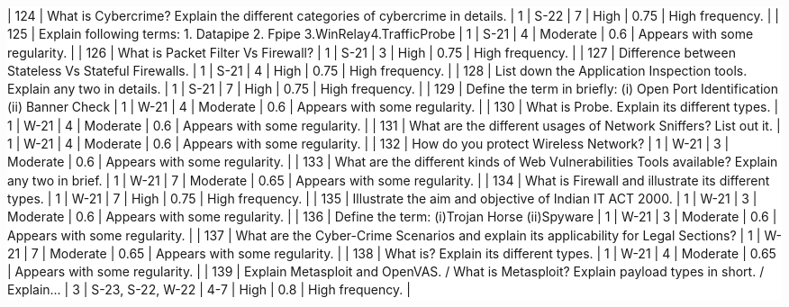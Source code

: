 | 124   | What is Cybercrime? Explain the different categories of cybercrime in details.                                  | 1              | S-22                         | 7           | High                        | 0.75             | High frequency.                                                                      |
| 125   | Explain following terms: 1. Datapipe 2. Fpipe 3.WinRelay4.TrafficProbe                                          | 1              | S-21                         | 4           | Moderate                    | 0.6              | Appears with some regularity.                                                        |
| 126   | What is Packet Filter Vs Firewall?                                                                              | 1              | S-21                         | 3           | High                        | 0.75             | High frequency.                                                                      |
| 127   | Difference between Stateless Vs Stateful Firewalls.                                                             | 1              | S-21                         | 4           | High                        | 0.75             | High frequency.                                                                      |
| 128   | List down the Application Inspection tools. Explain any two in details.                                         | 1              | S-21                         | 7           | High                        | 0.75             | High frequency.                                                                      |
| 129   | Define the term in briefly: (i) Open Port Identification (ii) Banner Check                                      | 1              | W-21                         | 4           | Moderate                    | 0.6              | Appears with some regularity.                                                        |
| 130   | What is Probe. Explain its different types.                                                                     | 1              | W-21                         | 4           | Moderate                    | 0.6              | Appears with some regularity.                                                        |
| 131   | What are the different usages of Network Sniffers? List out it.                                                 | 1              | W-21                         | 4           | Moderate                    | 0.6              | Appears with some regularity.                                                        |
| 132   | How do you protect Wireless Network?                                                                            | 1              | W-21                         | 3           | Moderate                    | 0.6              | Appears with some regularity.                                                        |
| 133   | What are the different kinds of Web Vulnerabilities Tools available? Explain any two in brief.                  | 1              | W-21                         | 7           | Moderate                    | 0.65             | Appears with some regularity.                                                        |
| 134   | What is Firewall and illustrate its different types.                                                            | 1              | W-21                         | 7           | High                        | 0.75             | High frequency.                                                                      |
| 135   | Illustrate the aim and objective of Indian IT ACT 2000.                                                         | 1              | W-21                         | 3           | Moderate                    | 0.6              | Appears with some regularity.                                                        |
| 136   | Define the term: (i)Trojan Horse (ii)Spyware                                                                    | 1              | W-21                         | 3           | Moderate                    | 0.6              | Appears with some regularity.                                                        |
| 137   | What are the Cyber-Crime Scenarios and explain its applicability for Legal Sections?                            | 1              | W-21                         | 7           | Moderate                    | 0.65             | Appears with some regularity.                                                        |
| 138   | What is? Explain its different types.                                                                           | 1              | W-21                         | 4           | Moderate                    | 0.65             | Appears with some regularity.                                                        |
| 139   | Explain Metasploit and OpenVAS. / What is Metasploit? Explain payload types in short. / Explain...              | 3              | S-23, S-22, W-22             | 4-7         | High                        | 0.8              | High frequency.                                                                      |
